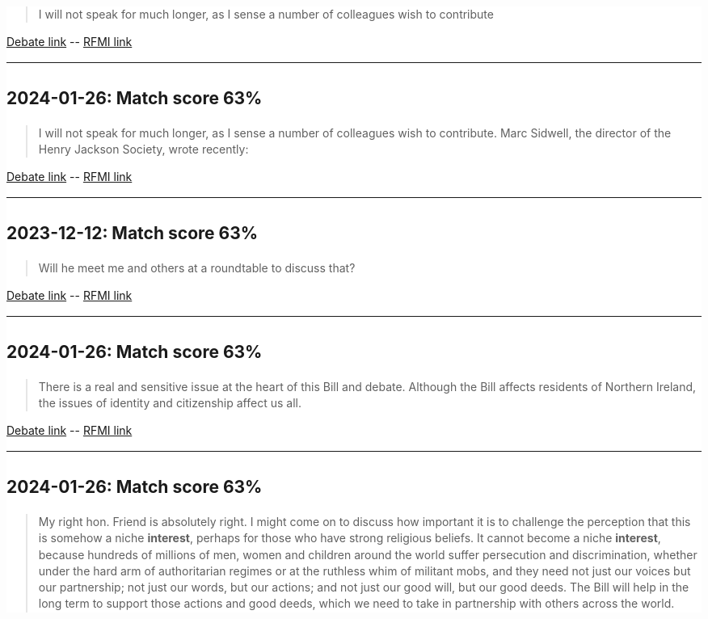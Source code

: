 >I will not speak for much longer, as I sense a number of colleagues wish to contribute

[Debate link](https://www.theyworkforyou.com/debates/?id=2024-01-26d.565.1)  --  [RFMI link](https://www.theyworkforyou.com/mp/24857/register)


---



## 2024-01-26: Match score 63%

>I will not speak for much longer, as I sense a number of colleagues wish to contribute. Marc Sidwell, the director of the Henry Jackson Society, wrote recently:

[Debate link](https://www.theyworkforyou.com/debates/?id=2024-01-26d.565.1)  --  [RFMI link](https://www.theyworkforyou.com/mp/24857/register)


---



## 2023-12-12: Match score 63%

>Will he meet me and others at a roundtable to discuss that?

[Debate link](https://www.theyworkforyou.com/debates/?id=2023-12-12b.725.6)  --  [RFMI link](https://www.theyworkforyou.com/mp/24857/register)


---



## 2024-01-26: Match score 63%

>There is a real and sensitive issue at the heart of this Bill and debate. Although the Bill affects residents of Northern Ireland, the issues of identity and citizenship affect us all.

[Debate link](https://www.theyworkforyou.com/debates/?id=2024-01-26d.559.0)  --  [RFMI link](https://www.theyworkforyou.com/mp/24857/register)


---



## 2024-01-26: Match score 63%

>My right hon. Friend is absolutely right. I might come on to discuss how important it is to challenge the perception that this is somehow a niche **interest**, perhaps for those who have strong religious beliefs. It cannot become a niche **interest**, because hundreds of millions of men, women and children around the world suffer persecution and discrimination, whether under the hard arm of authoritarian regimes or at the ruthless whim of militant mobs, and they need not just our voices but our partnership; not just our words, but our actions; and not just our good will, but our good deeds. The Bill will help in the long term to support those actions and good deeds, which we need to take in partnership with others across the world.

